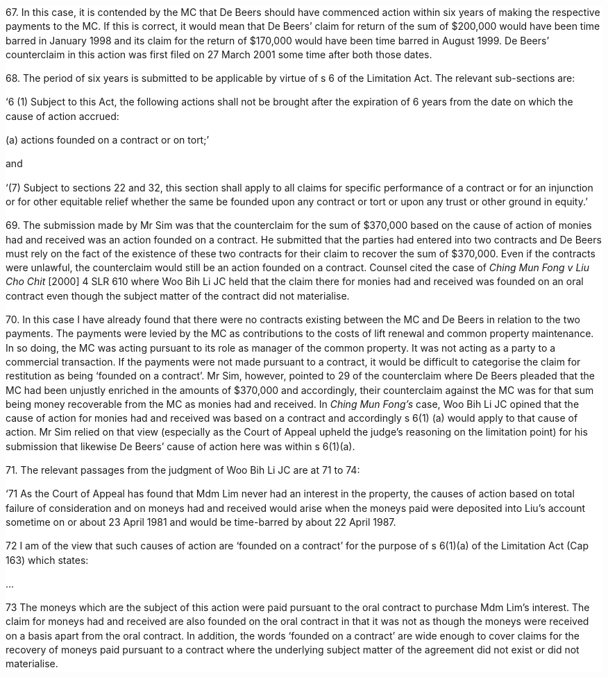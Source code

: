 67\. In this case, it is contended by the MC that De Beers should have commenced action within six years of making the respective payments to the MC. If this is correct, it would mean that De Beers’ claim for return of the sum of $200,000 would have been time barred in January 1998 and its claim for the return of $170,000 would have been time barred in August 1999. De Beers’ counterclaim in this action was first filed on 27 March 2001 some time after both those dates. 

68\. The period of six years is submitted to be applicable by virtue of s 6 of the Limitation Act. The relevant sub-sections are: 

 ‘6 (1) Subject to this Act, the following actions shall not be brought after the expiration of 6 years from the date on which the cause of action accrued: 

 (a) actions founded on a contract or on tort;’ 

 and 

 ‘(7) Subject to sections 22 and 32, this section shall apply to all claims for specific performance of a contract or for an injunction or for other equitable relief whether the same be founded upon any contract or tort or upon any trust or other ground in equity.’ 

69\. The submission made by Mr Sim was that the counterclaim for the sum of $370,000 based on the cause of action of monies had and received was an action founded on a contract. He submitted that the parties had entered into two contracts and De Beers must rely on the fact of the existence of these two contracts for their claim to recover the sum of $370,000. Even if the contracts were unlawful, the counterclaim would still be an action founded on a contract. Counsel cited the case of _Ching Mun Fong v Liu Cho Chit_ [2000] 4 SLR 610 where Woo Bih Li JC held that the claim there for monies had and received was founded on an oral contract even though the subject matter of the contract did not materialise. 

70\. In this case I have already found that there were no contracts existing between the MC and De Beers in relation to the two payments. The payments were levied by the MC as contributions to the costs of lift renewal and common property maintenance. In so doing, the MC was acting pursuant to its role as manager of the common property. It was not acting as a party to a commercial transaction. If the payments were not made pursuant to a contract, it would be difficult to categorise the claim for restitution as being ‘founded on a contract’. Mr Sim, however, pointed to 29 of the counterclaim where De Beers pleaded that the MC had been unjustly enriched in the amounts of $370,000 and accordingly, their counterclaim against the MC was for that sum being money recoverable from the MC as monies had and received. In _Ching Mun Fong’s_ case, Woo Bih Li JC opined that the cause of action for monies had and received was based on a contract and accordingly s 6(1) (a) would apply to that cause of action. Mr Sim relied on that view (especially as the Court of Appeal upheld the judge’s reasoning on the limitation point) for his submission that likewise De Beers’ cause of action here was within s 6(1)(a). 

71\. The relevant passages from the judgment of Woo Bih Li JC are at 71 to 74: 


 ‘71 As the Court of Appeal has found that Mdm Lim never had an interest in the property, the causes of action based on total failure of consideration and on moneys had and received would arise when the moneys paid were deposited into Liu’s account sometime on or about 23 April 1981 and would be time-barred by about 22 April 1987. 

 72 I am of the view that such causes of action are ‘founded on a contract’ for the purpose of s 6(1)(a) of the Limitation Act (Cap 163) which states: 

 ... 

 73 The moneys which are the subject of this action were paid pursuant to the oral contract to purchase Mdm Lim’s interest. The claim for moneys had and received are also founded on the oral contract in that it was not as though the moneys were received on a basis apart from the oral contract. In addition, the words ‘founded on a contract’ are wide enough to cover claims for the recovery of moneys paid pursuant to a contract where the underlying subject matter of the agreement did not exist or did not materialise. 
